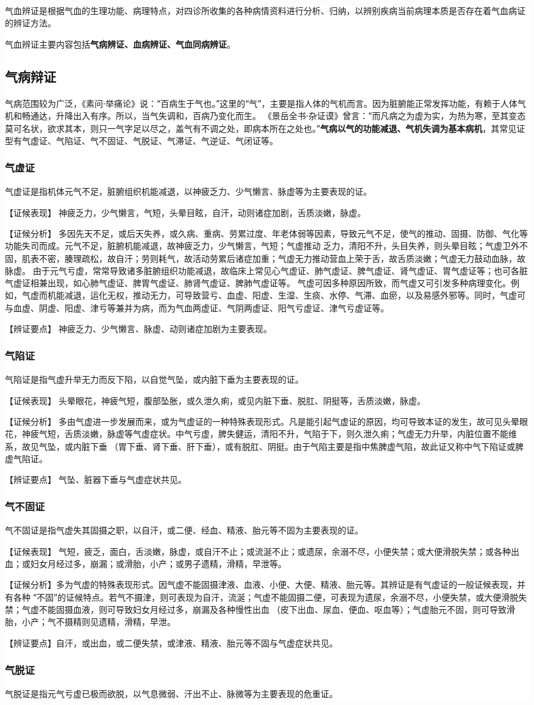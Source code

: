气血辨证是根据气血的生理功能、病理特点，对四诊所收集的各种病情资料进行分析、归纳，以辨别疾病当前病理本质是否存在着气血病证的辨证方法。

气血辨证主要内容包括**气病辨证、血病辨证、气血同病辨证**。

## 气病辩证
气病范围较为广泛，《素问·举痛论》说：“百病生于气也。”这里的“气”，主要是指人体的气机而言。因为脏腑能正常发挥功能，有赖于人体气机和畅通达，升降出入有序。所以，当气失调和，百病乃变化而生。
《景岳全书·杂证谟》曾言：“而凡病之为虚为实，为热为寒，至其变态莫可名状，欲求其本，则只一气字足以尽之，盖气有不调之处，即病本所在之处也。”**气病以气的功能减退、气机失调为基本病机**，其常见证型有气虚证、气陷证、气不固证、气脱证、气滞证、气逆证、气闭证等。

### 气虚证

气虚证是指机体元气不足，脏腑组织机能减退，以神疲乏力、少气懒言、脉虚等为主要表现的证。

【证候表现】
神疲乏力，少气懒言，气短，头晕目眩，自汗，动则诸症加剧，舌质淡嫩，脉虚。

【证候分析】
多因先天不足，或后天失养，或久病、重病、劳累过度、年老体弱等因素，导致元气不足，使气的推动、固摄、防御、气化等功能失司而成。元气不足，脏腑机能减退，故神疲乏力，少气懒言，气短；气虚推动
乏力，清阳不升，头目失养，则头晕目眩；气虚卫外不固，肌表不密，腠理疏松，故自汗；劳则耗气，故活动劳累后诸症加重；气虚无力推动营血上荣于舌，故舌质淡嫩；气虚无力鼓动血脉，故脉虚。
由于元气亏虚，常常导致诸多脏腑组织功能减退，故临床上常见心气虚证、肺气虚证、脾气虚证、肾气虚证、胃气虚证等；也可各脏气虚证相兼出现，如心肺气虚证、脾胃气虚证、肺肾气虚证、脾肺气虚证等。
气虚可因多种原因所致，而气虚又可引发多种病理变化。例如，气虚而机能减退，运化无权，推动无力，可导致营亏、血虚、阳虚、生湿、生痰、水停、气滞、血瘀，以及易感外邪等。同时，气虚可与血虚、阴虚、阳虚、津亏等兼并为病，而为气血两虚证、气阴两虚证、阳气亏虚证、津气亏虚证等。

【辨证要点】
神疲乏力、少气懒言、脉虚、动则诸症加剧为主要表现。


### 气陷证
气陷证是指气虚升举无力而反下陷，以自觉气坠，或内脏下垂为主要表现的证。

【证候表现】
头晕眼花，神疲气短，腹部坠胀，或久泄久痢，或见内脏下垂、脱肛、阴挺等，舌质淡嫩，脉虚。

【证候分析】
多由气虚进一步发展而来，或为气虚证的一种特殊表现形式。凡是能引起气虚证的原因，均可导致本证的发生，故可见头晕眼花，神疲气短，舌质淡嫩，脉虚等气虚症状。中气亏虚，脾失健运，清阳不升，气陷于下，则久泄久痢；气虚无力升举，内脏位置不能维系，故见气坠，或内脏下垂 （胃下垂、肾下垂、肝下垂），或有脱肛、阴挺。由于气陷主要是指中焦脾虚气陷，故此证又称中气下陷证或脾虚气陷证。

【辨证要点】
气坠、脏器下垂与气虚症状共见。

### 气不固证
气不固证是指气虚失其固摄之职，以自汗，或二便、经血、精液、胎元等不固为主要表现的证。

【证候表现】
气短，疲乏，面白，舌淡嫩，脉虚，或自汗不止；或流涎不止；或遗尿，余溺不尽，小便失禁；或大便滑脱失禁；或各种出血；或妇女月经过多，崩漏；或滑胎，小产；或男子遗精，滑精，早泄等。

【证候分析】多为气虚的特殊表现形式。因气虚不能固摄津液、血液、小便、大便、精液、胎元等。其辨证是有气虚证的一般证候表现，并有各种 “不固”的证候特点。若气不摄津，则可表现为自汗，流涎；气虚不能固摄二便，可表现为遗尿，余溺不尽，小便失禁，或大便滑脱失禁；气虚不能固摄血液，则可导致妇女月经过多，崩漏及各种慢性出血 （皮下出血、尿血、便血、呕血等）；气虚胎元不固，则可导致滑胎，小产；气不摄精则见遗精，滑精，早泄。

【辨证要点】自汗，或出血，或二便失禁，或津液、精液、胎元等不固与气虚症状共见。


### 气脱证

气脱证是指元气亏虚已极而欲脱，以气息微弱、汗出不止、脉微等为主要表现的危重证。
